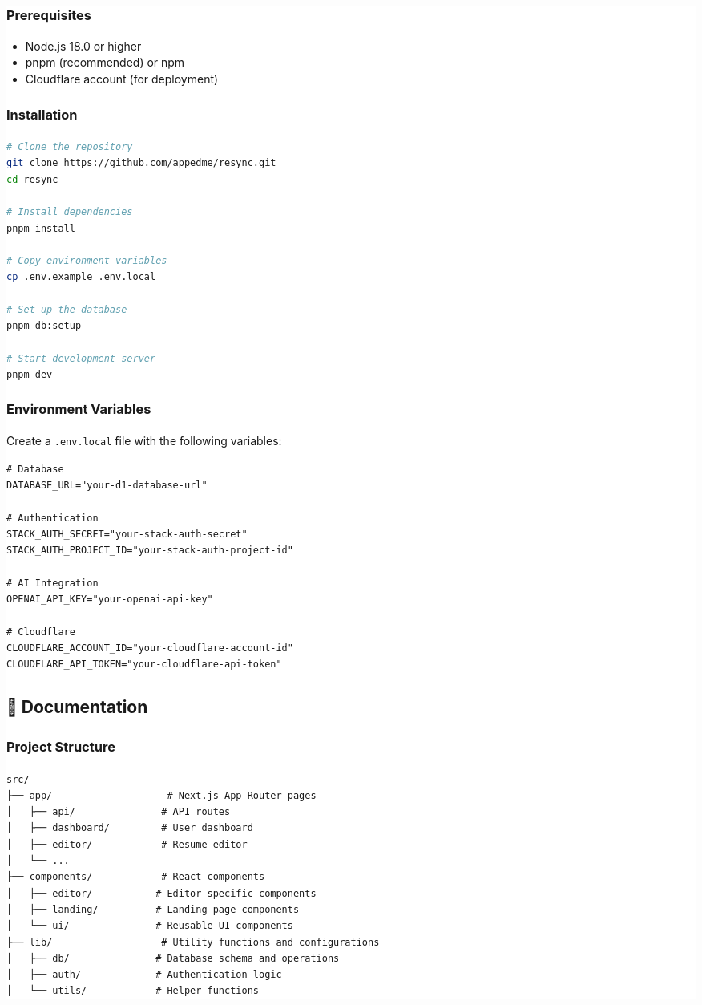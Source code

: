### Prerequisites

- Node.js 18.0 or higher
- pnpm (recommended) or npm
- Cloudflare account (for deployment)

### Installation

```bash
# Clone the repository
git clone https://github.com/appedme/resync.git
cd resync

# Install dependencies
pnpm install

# Copy environment variables
cp .env.example .env.local

# Set up the database
pnpm db:setup

# Start development server
pnpm dev
```

### Environment Variables

Create a `.env.local` file with the following variables:

```env
# Database
DATABASE_URL="your-d1-database-url"

# Authentication
STACK_AUTH_SECRET="your-stack-auth-secret"
STACK_AUTH_PROJECT_ID="your-stack-auth-project-id"

# AI Integration
OPENAI_API_KEY="your-openai-api-key"

# Cloudflare
CLOUDFLARE_ACCOUNT_ID="your-cloudflare-account-id"
CLOUDFLARE_API_TOKEN="your-cloudflare-api-token"
```

## 📖 Documentation

### Project Structure

```
src/
├── app/                    # Next.js App Router pages
│   ├── api/               # API routes
│   ├── dashboard/         # User dashboard
│   ├── editor/            # Resume editor
│   └── ...
├── components/            # React components
│   ├── editor/           # Editor-specific components
│   ├── landing/          # Landing page components
│   └── ui/               # Reusable UI components
├── lib/                   # Utility functions and configurations
│   ├── db/               # Database schema and operations
│   ├── auth/             # Authentication logic
│   └── utils/            # Helper functions
```
